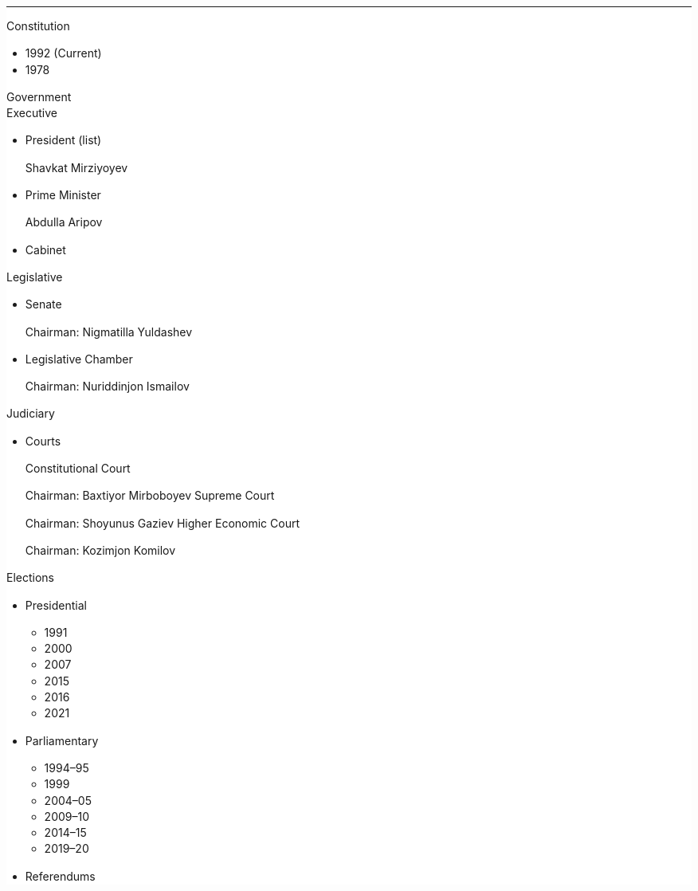 * * *  
  
Constitution

  * 1992 (Current)
  * 1978

  
Government  
Executive

  * President (list) 

    Shavkat Mirziyoyev
  * Prime Minister

    Abdulla Aripov
  * Cabinet

  
Legislative

  * Senate

    Chairman: Nigmatilla Yuldashev
  * Legislative Chamber

    Chairman: Nuriddinjon Ismailov

  
Judiciary

  * Courts 

    Constitutional Court

    Chairman: Baxtiyor Mirboboyev
    Supreme Court

    Chairman: Shoyunus Gaziev
    Higher Economic Court 

    Chairman: Kozimjon Komilov

  
Elections

  * Presidential 

    
    * 1991
    * 2000
    * 2007
    * 2015
    * 2016
    * 2021
  * Parliamentary 

    
    * 1994–95
    * 1999
    * 2004–05
    * 2009–10
    * 2014–15
    * 2019–20
  * Referendums 
